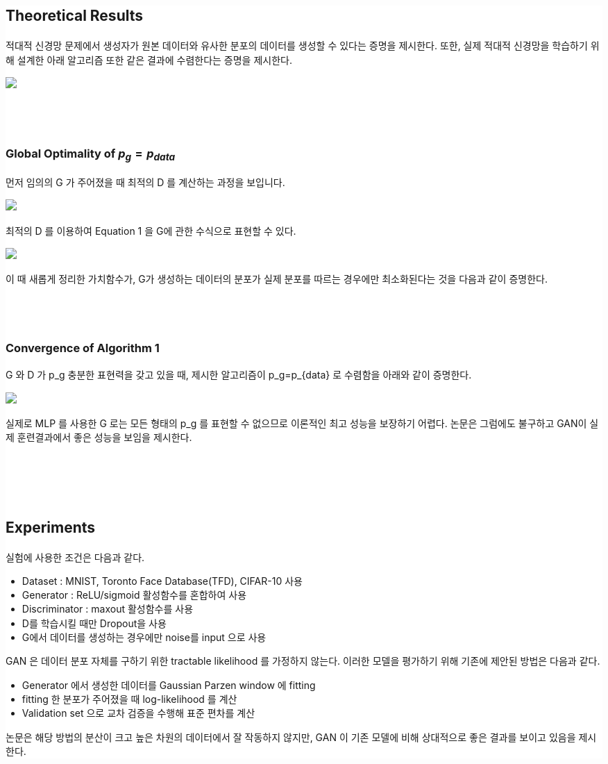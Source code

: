## Theoretical Results

적대적 신경망 문제에서 생성자가 원본 데이터와 유사한 분포의 데이터를 생성할 수 있다는 증명을 제시한다. 또한, 실제 적대적 신경망을 학습하기 위해 설계한 아래 알고리즘 또한 같은 결과에 수렴한다는 증명을 제시한다.

![](https://tera.dscloud.me:8080/Images/DataBase/논문_AdversarialNets/3.png)

<br/>
<br/>

### Global Optimality of $p_g = p_{data}$

먼저 임의의 G 가 주어졌을 때 최적의 D 를 계산하는 과정을 보입니다.

![](https://tera.dscloud.me:8080/Images/DataBase/논문_AdversarialNets/4.png)

최적의 D 를 이용하여 Equation 1 을 G에 관한 수식으로 표현할 수 있다.

![](https://tera.dscloud.me:8080/Images/DataBase/논문_AdversarialNets/5.png)

이 때 새롭게 정리한 가치함수가, G가 생성하는 데이터의 분포가 실제 분포를 따르는 경우에만 최소화된다는 것을 다음과 같이 증명한다.

<br/>
<br/>

### Convergence of Algorithm 1

G 와 D 가 p_g 충분한 표현력을 갖고 있을 때, 제시한 알고리즘이 p_g=p_{data} 로 수렴함을 아래와 같이 증명한다.

![](https://tera.dscloud.me:8080/Images/DataBase/논문_AdversarialNets/6.png)

실제로 MLP 를 사용한 G 로는 모든 형태의 p_g 를 표현할 수 없으므로 이론적인 최고 성능을 보장하기 어렵다. 논문은 그럼에도 불구하고 GAN이 실제 훈련결과에서 좋은 성능을 보임을 제시한다.

<br/>
<br/>
<br/>

## Experiments

실험에 사용한 조건은 다음과 같다.

- Dataset : MNIST, Toronto Face Database(TFD), CIFAR-10 사용
- Generator : ReLU/sigmoid 활성함수를 혼합하여 사용
- Discriminator : maxout 활성함수를 사용
- D를 학습시킬 때만 Dropout을 사용
- G에서 데이터를 생성하는 경우에만 noise를 input 으로 사용

GAN 은 데이터 분포 자체를 구하기 위한 tractable likelihood 를 가정하지 않는다. 이러한 모델을 평가하기 위해 기존에 제안된 방법은 다음과 같다.

- Generator 에서 생성한 데이터를 Gaussian Parzen window 에 fitting
- fitting 한 분포가 주어졌을 때 log-likelihood 를 계산
- Validation set 으로 교차 검증을 수행해 표준 편차를 계산

논문은 해당 방법의 분산이 크고 높은 차원의 데이터에서 잘 작동하지 않지만, GAN 이 기존 모델에 비해 상대적으로 좋은 결과를 보이고 있음을 제시한다.
